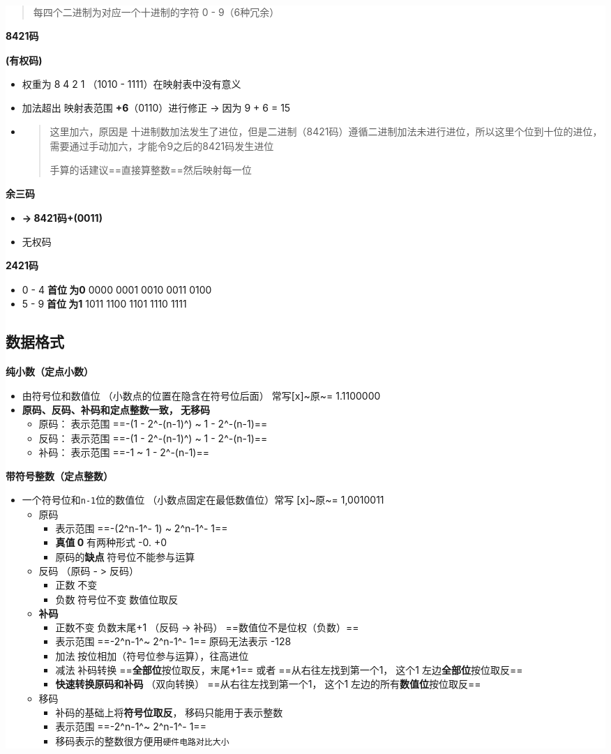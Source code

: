 > 每四个二进制为对应一个十进制的字符  0 - 9（6种冗余）

**8421码**

  **(有权码)**

* 权重为 8 4 2 1  （1010 - 1111）在映射表中没有意义

* 加法超出 映射表范围  **+6**（0110）进行修正  -> 因为  9 + 6 = 15

* > 这里加六，原因是 十进制数加法发生了进位，但是二进制（8421码）遵循二进制加法未进行进位，所以这里个位到十位的进位，需要通过手动加六，才能令9之后的8421码发生进位
  >
  > 手算的话建议==直接算整数==然后映射每一位



**余三码** 

* **-> 8421码+(0011)**

* 无权码



**2421码**

* 0 - 4 **首位 为0**  0000 0001 0010 0011 0100
* 5 - 9 **首位 为1**  1011 1100 1101 1110 1111

## 数据格式

**纯小数（定点小数）**

  * 由符号位和数值位 （小数点的位置在隐含在符号位后面）   常写[x]~原~= 1.1100000
  * **原码、反码、补码和定点整数一致， 无移码**
    * 原码： 表示范围 ==-(1 - 2^-(n-1)^) ~ 1 - 2^-(n-1)==
    * 反码： 表示范围 ==-(1 - 2^-(n-1)^) ~ 1 - 2^-(n-1)==
    * 补码： 表示范围 ==-1 ~ 1 - 2^-(n-1)==



**带符号整数（定点整数）**

* 一个符号位和`n-1`位的数值位 （小数点固定在最低数值位）常写 [x]~原~= 1,0010011
  * 原码  
    * 表示范围 ==-(2^n-1^- 1) ~ 2^n-1^- 1==
    * **真值 0** 有两种形式  -0. +0
    * 原码的**缺点** 符号位不能参与运算
  * 反码 （原码 - > 反码）
    * 正数 不变
    * 负数 符号位不变 数值位取反
  * **补码**
    * 正数不变 负数末尾+1 （反码 -> 补码）  ==数值位不是位权（负数）==
    * 表示范围 ==-2^n-1^~ 2^n-1^- 1==  原码无法表示 -128
    * 加法 按位相加（符号位参与运算），往高进位  
    * 减法 补码转换 ==**全部位**按位取反，末尾+1== 或者  ==从右往左找到第一个1， 这个1 左边**全部位**按位取反==
    * **快速转换原码和补码** （双向转换） ==从右往左找到第一个1， 这个1 左边的所有**数值位**按位取反==
  * 移码
    * 补码的基础上将**符号位取反**， 移码只能用于表示整数
    * 表示范围 ==-2^n-1^~ 2^n-1^- 1== 
    * 移码表示的整数很方便用`硬件电路对比大小`
